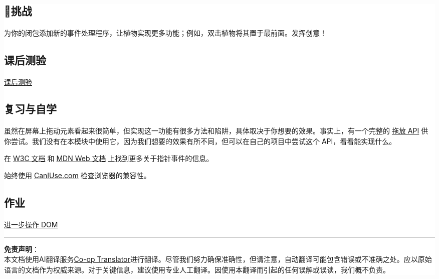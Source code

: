 
## 🚀挑战

为你的闭包添加新的事件处理程序，让植物实现更多功能；例如，双击植物将其置于最前面。发挥创意！

## 课后测验

[课后测验](https://ff-quizzes.netlify.app/web/quiz/20)

## 复习与自学

虽然在屏幕上拖动元素看起来很简单，但实现这一功能有很多方法和陷阱，具体取决于你想要的效果。事实上，有一个完整的 [拖放 API](https://developer.mozilla.org/docs/Web/API/HTML_Drag_and_Drop_API) 供你尝试。我们没有在本模块中使用它，因为我们想要的效果有所不同，但可以在自己的项目中尝试这个 API，看看能实现什么。

在 [W3C 文档](https://www.w3.org/TR/pointerevents1/) 和 [MDN Web 文档](https://developer.mozilla.org/docs/Web/API/Pointer_events) 上找到更多关于指针事件的信息。

始终使用 [CanIUse.com](https://caniuse.com/) 检查浏览器的兼容性。

## 作业

[进一步操作 DOM](assignment.md)

---

**免责声明**：  
本文档使用AI翻译服务[Co-op Translator](https://github.com/Azure/co-op-translator)进行翻译。尽管我们努力确保准确性，但请注意，自动翻译可能包含错误或不准确之处。应以原始语言的文档作为权威来源。对于关键信息，建议使用专业人工翻译。因使用本翻译而引起的任何误解或误读，我们概不负责。